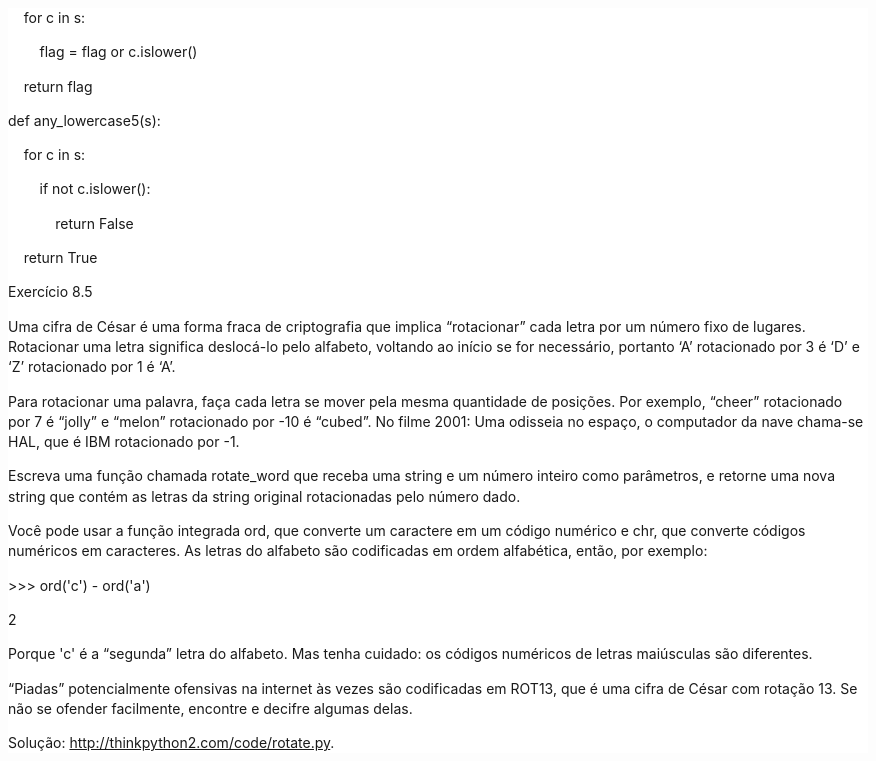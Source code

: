     for c in s:

        flag = flag or c.islower()

    return flag

def any\_lowercase5(s):

    for c in s:

        if not c.islower():

            return False

    return True

Exercício 8.5

Uma cifra de César é uma forma fraca de criptografia que implica “rotacionar” cada letra por um número fixo de lugares. Rotacionar uma letra significa deslocá-lo pelo alfabeto, voltando ao início se for necessário, portanto ‘A’ rotacionado por 3 é ‘D’ e ‘Z’ rotacionado por 1 é ‘A’.

Para rotacionar uma palavra, faça cada letra se mover pela mesma quantidade de posições. Por exemplo, “cheer” rotacionado por 7 é “jolly” e “melon” rotacionado por -10 é “cubed”. No filme 2001: Uma odisseia no espaço, o computador da nave chama-se HAL, que é IBM rotacionado por -1.

Escreva uma função chamada rotate\_word que receba uma string e um número inteiro como parâmetros, e retorne uma nova string que contém as letras da string original rotacionadas pelo número dado.

Você pode usar a função integrada ord, que converte um caractere em um código numérico e chr, que converte códigos numéricos em caracteres. As letras do alfabeto são codificadas em ordem alfabética, então, por exemplo:

&gt;&gt;&gt; ord('c') - ord('a')

2

Porque 'c' é a “segunda” letra do alfabeto. Mas tenha cuidado: os códigos numéricos de letras maiúsculas são diferentes.

“Piadas” potencialmente ofensivas na internet às vezes são codificadas em ROT13, que é uma cifra de César com rotação 13. Se não se ofender facilmente, encontre e decifre algumas delas.

Solução: http://thinkpython2.com/code/rotate.py.

